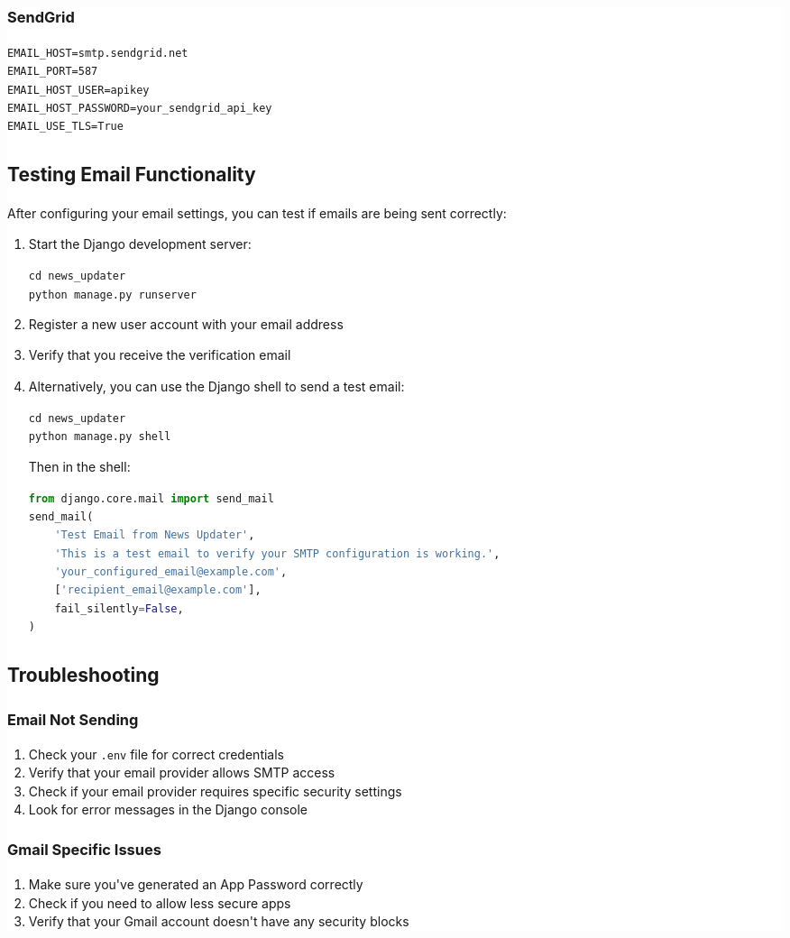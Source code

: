 ### SendGrid

```
EMAIL_HOST=smtp.sendgrid.net
EMAIL_PORT=587
EMAIL_HOST_USER=apikey
EMAIL_HOST_PASSWORD=your_sendgrid_api_key
EMAIL_USE_TLS=True
```

## Testing Email Functionality

After configuring your email settings, you can test if emails are being sent correctly:

1. Start the Django development server:
   ```
   cd news_updater
   python manage.py runserver
   ```

2. Register a new user account with your email address
3. Verify that you receive the verification email
4. Alternatively, you can use the Django shell to send a test email:
   ```
   cd news_updater
   python manage.py shell
   ```
   
   Then in the shell:
   ```python
   from django.core.mail import send_mail
   send_mail(
       'Test Email from News Updater',
       'This is a test email to verify your SMTP configuration is working.',
       'your_configured_email@example.com',
       ['recipient_email@example.com'],
       fail_silently=False,
   )
   ```

## Troubleshooting

### Email Not Sending

1. Check your `.env` file for correct credentials
2. Verify that your email provider allows SMTP access
3. Check if your email provider requires specific security settings
4. Look for error messages in the Django console

### Gmail Specific Issues

1. Make sure you've generated an App Password correctly
2. Check if you need to allow less secure apps
3. Verify that your Gmail account doesn't have any security blocks
